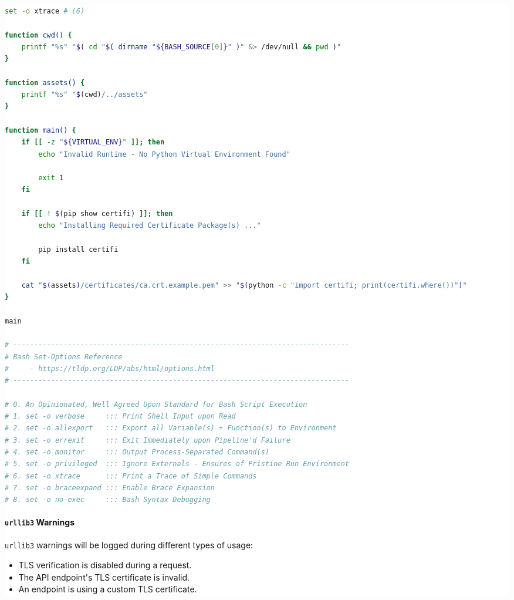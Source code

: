 ```bash
set -o xtrace # (6)

function cwd() {
    printf "%s" "$( cd "$( dirname "${BASH_SOURCE[0]}" )" &> /dev/null && pwd )"
}

function assets() {
    printf "%s" "$(cwd)/../assets"
}

function main() {
    if [[ -z "${VIRTUAL_ENV}" ]]; then
        echo "Invalid Runtime - No Python Virtual Environment Found"

        exit 1
    fi

    if [[ ! $(pip show certifi) ]]; then
        echo "Installing Required Certificate Package(s) ..."

        pip install certifi
    fi

    cat "$(assets)/certificates/ca.crt.example.pem" >> "$(python -c "import certifi; print(certifi.where())")"
}

main

# --------------------------------------------------------------------------------
# Bash Set-Options Reference
#     - https://tldp.org/LDP/abs/html/options.html
# --------------------------------------------------------------------------------

# 0. An Opinionated, Well Agreed Upon Standard for Bash Script Execution
# 1. set -o verbose     ::: Print Shell Input upon Read
# 2. set -o allexport   ::: Export all Variable(s) + Function(s) to Environment
# 3. set -o errexit     ::: Exit Immediately upon Pipeline'd Failure
# 4. set -o monitor     ::: Output Process-Separated Command(s)
# 5. set -o privileged  ::: Ignore Externals - Ensures of Pristine Run Environment
# 6. set -o xtrace      ::: Print a Trace of Simple Commands
# 7. set -o braceexpand ::: Enable Brace Expansion
# 8. set -o no-exec     ::: Bash Syntax Debugging
```

#### `urllib3` Warnings

`urllib3` warnings will be logged during different types of usage:

- TLS verification is disabled during a request.
- The API endpoint's TLS certificate is invalid.
- An endpoint is using a custom TLS certificate.
